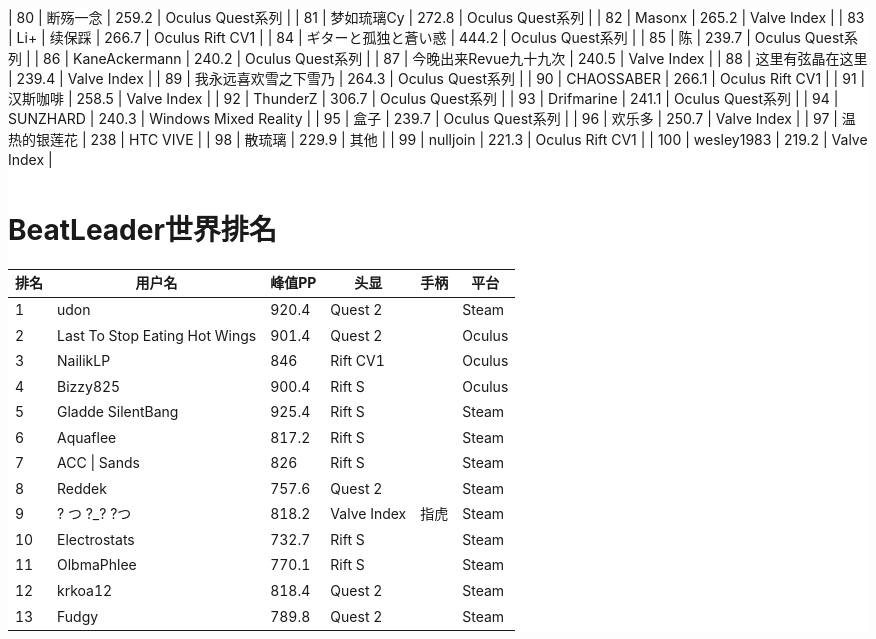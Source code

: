 | 80 | 断殇一念 | 259.2 | Oculus Quest系列 |
| 81 | 梦如琉璃Cy | 272.8 | Oculus Quest系列 |
| 82 | Masonx | 265.2 | Valve Index |
| 83 | Li+ \| 续保踩 | 266.7 | Oculus Rift CV1 |
| 84 | ギターと孤独と蒼い惑 | 444.2 | Oculus Quest系列 |
| 85 | 陈 | 239.7 | Oculus Quest系列 |
| 86 | KaneAckermann | 240.2 | Oculus Quest系列 |
| 87 | 今晚出来Revue九十九次 | 240.5 | Valve Index |
| 88 | 这里有弦晶在这里 | 239.4 | Valve Index |
| 89 | 我永远喜欢雪之下雪乃 | 264.3 | Oculus Quest系列 |
| 90 | CHAOSSABER | 266.1 | Oculus Rift CV1 |
| 91 | 汉斯咖啡 | 258.5 | Valve Index |
| 92 | ThunderZ | 306.7 | Oculus Quest系列 |
| 93 | Drifmarine | 241.1 | Oculus Quest系列 |
| 94 | SUNZHARD | 240.3 | Windows Mixed Reality |
| 95 | 盒子 | 239.7 | Oculus Quest系列 |
| 96 | 欢乐多 | 250.7 | Valve Index |
| 97 | 温热的银莲花 | 238 | HTC VIVE |
| 98 | 散琉璃 | 229.9 | 其他 |
| 99 | nulljoin | 221.3 | Oculus Rift CV1 |
| 100 | wesley1983 | 219.2 | Valve Index |

# BeatLeader世界排名
| 排名 | 用户名 | 峰值PP | 头显 | 手柄 | 平台 |
|---|---|---|---|---|---|
| 1 | udon | 920.4 | Quest 2 |  | Steam |
| 2 | Last To Stop Eating Hot Wings | 901.4 | Quest 2 |  | Oculus |
| 3 | NailikLP | 846 | Rift CV1 |  | Oculus |
| 4 | Bizzy825 | 900.4 | Rift S |  | Oculus |
| 5 |  Gladde SilentBang | 925.4 | Rift S |  | Steam |
| 6 | Aquaflee | 817.2 | Rift S |  | Steam |
| 7 | ACC \| Sands | 826 | Rift S |  | Steam |
| 8 | Reddek | 757.6 | Quest 2 |  | Steam |
| 9 | ? つ ?_? ?つ | 818.2 | Valve Index | 指虎 | Steam |
| 10 | Electrostats | 732.7 | Rift S |  | Steam |
| 11 | OlbmaPhlee | 770.1 | Rift S |  | Steam |
| 12 | krkoa12 | 818.4 | Quest 2 |  | Steam |
| 13 | Fudgy | 789.8 | Quest 2 |  | Steam |